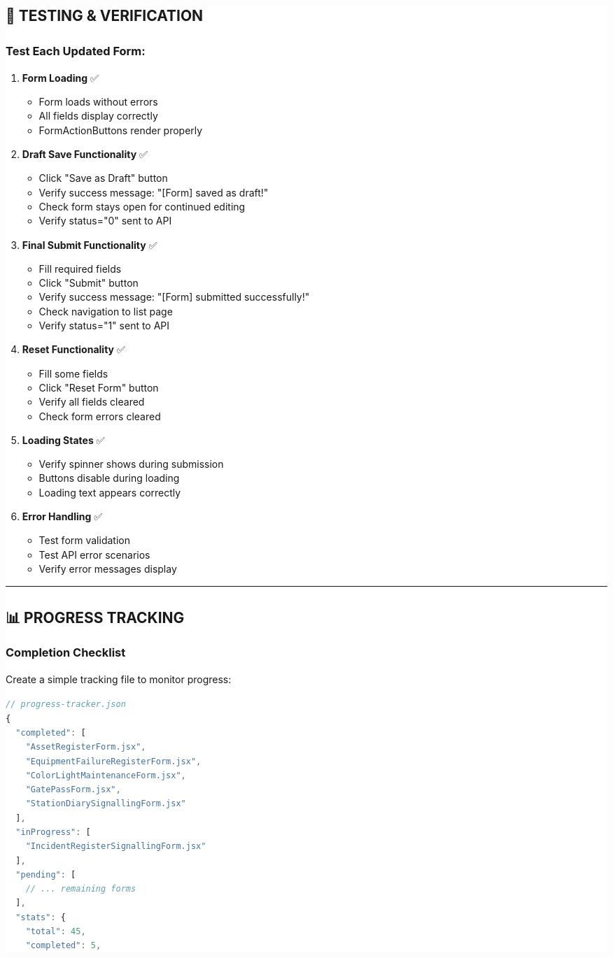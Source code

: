 
## 🧪 **TESTING & VERIFICATION**

### **Test Each Updated Form:**

1. **Form Loading** ✅
   - Form loads without errors
   - All fields display correctly
   - FormActionButtons render properly

2. **Draft Save Functionality** ✅
   - Click "Save as Draft" button
   - Verify success message: "[Form] saved as draft!"
   - Check form stays open for continued editing
   - Verify status="0" sent to API

3. **Final Submit Functionality** ✅
   - Fill required fields
   - Click "Submit" button  
   - Verify success message: "[Form] submitted successfully!"
   - Check navigation to list page
   - Verify status="1" sent to API

4. **Reset Functionality** ✅
   - Fill some fields
   - Click "Reset Form" button
   - Verify all fields cleared
   - Check form errors cleared

5. **Loading States** ✅
   - Verify spinner shows during submission
   - Buttons disable during loading
   - Loading text appears correctly

6. **Error Handling** ✅
   - Test form validation
   - Test API error scenarios
   - Verify error messages display

---

## 📊 **PROGRESS TRACKING**

### **Completion Checklist**
Create a simple tracking file to monitor progress:

```javascript
// progress-tracker.json
{
  "completed": [
    "AssetRegisterForm.jsx",
    "EquipmentFailureRegisterForm.jsx", 
    "ColorLightMaintenanceForm.jsx",
    "GatePassForm.jsx",
    "StationDiarySignallingForm.jsx"
  ],
  "inProgress": [
    "IncidentRegisterSignallingForm.jsx"
  ],
  "pending": [
    // ... remaining forms
  ],
  "stats": {
    "total": 45,
    "completed": 5,
```